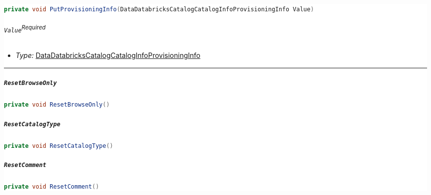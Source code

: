 ```csharp
private void PutProvisioningInfo(DataDatabricksCatalogCatalogInfoProvisioningInfo Value)
```

###### `Value`<sup>Required</sup> <a name="Value" id="@cdktf/provider-databricks.dataDatabricksCatalog.DataDatabricksCatalogCatalogInfoOutputReference.putProvisioningInfo.parameter.value"></a>

- *Type:* <a href="#@cdktf/provider-databricks.dataDatabricksCatalog.DataDatabricksCatalogCatalogInfoProvisioningInfo">DataDatabricksCatalogCatalogInfoProvisioningInfo</a>

---

##### `ResetBrowseOnly` <a name="ResetBrowseOnly" id="@cdktf/provider-databricks.dataDatabricksCatalog.DataDatabricksCatalogCatalogInfoOutputReference.resetBrowseOnly"></a>

```csharp
private void ResetBrowseOnly()
```

##### `ResetCatalogType` <a name="ResetCatalogType" id="@cdktf/provider-databricks.dataDatabricksCatalog.DataDatabricksCatalogCatalogInfoOutputReference.resetCatalogType"></a>

```csharp
private void ResetCatalogType()
```

##### `ResetComment` <a name="ResetComment" id="@cdktf/provider-databricks.dataDatabricksCatalog.DataDatabricksCatalogCatalogInfoOutputReference.resetComment"></a>

```csharp
private void ResetComment()
```

